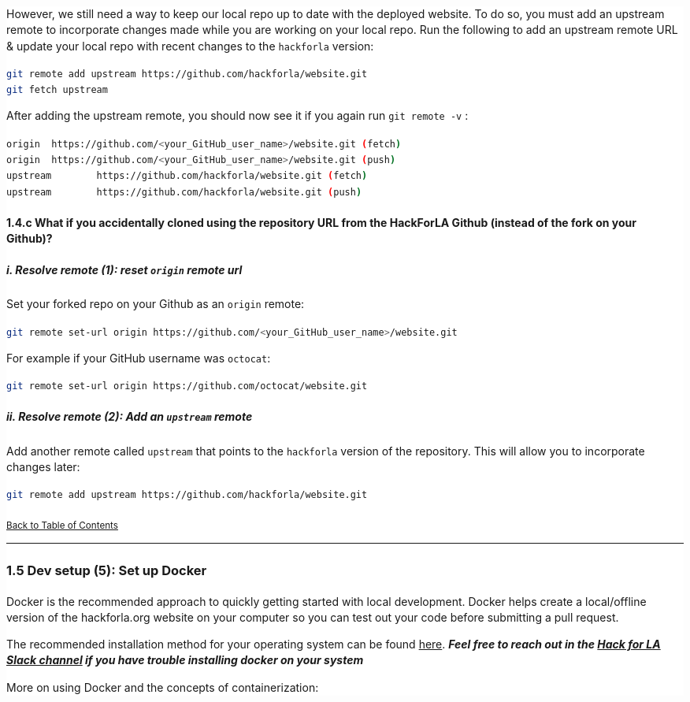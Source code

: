 However, we still need a way to keep our local repo up to date with the deployed website. To do so, you must add an upstream remote to incorporate changes made while you are working on your local repo. Run the following to add an upstream remote URL & update your local repo with recent changes to the `hackforla` version:

```bash
git remote add upstream https://github.com/hackforla/website.git
git fetch upstream
```

After adding the upstream remote, you should now see it if you again run `git remote -v` :
```bash
origin  https://github.com/<your_GitHub_user_name>/website.git (fetch)
origin  https://github.com/<your_GitHub_user_name>/website.git (push)
upstream        https://github.com/hackforla/website.git (fetch)
upstream        https://github.com/hackforla/website.git (push)
```
#### **1.4.c What if you accidentally cloned using the repository URL from the HackForLA Github (instead of the fork on your Github)?**

##### **i. Resolve remote (1): reset `origin` remote url**

Set your forked repo on your Github as an `origin` remote:
```bash
git remote set-url origin https://github.com/<your_GitHub_user_name>/website.git
```

For example if your GitHub username was `octocat`:
```bash
git remote set-url origin https://github.com/octocat/website.git
```

##### **ii. Resolve remote (2): Add an `upstream` remote**

Add another remote called `upstream` that points to the `hackforla` version of the repository. This will allow you to incorporate changes later:
```bash
git remote add upstream https://github.com/hackforla/website.git
```

<sub>[Back to Table of Contents](#table-of-contents)</sub>
***

### **1.5 Dev setup (5): Set up Docker**

Docker is the recommended approach to quickly getting started with local development. Docker helps create a local/offline version of the hackforla.org website on your computer so you can test out your code before submitting a pull request.

The recommended installation method for your operating system can be found [here](https://docs.docker.com/install/). <strong><em>Feel free to reach out in the [Hack for LA Slack channel](https://hackforla.slack.com/messages/hfla-site/) if you have trouble installing docker on your system</em></strong>

More on using Docker and the concepts of containerization:
